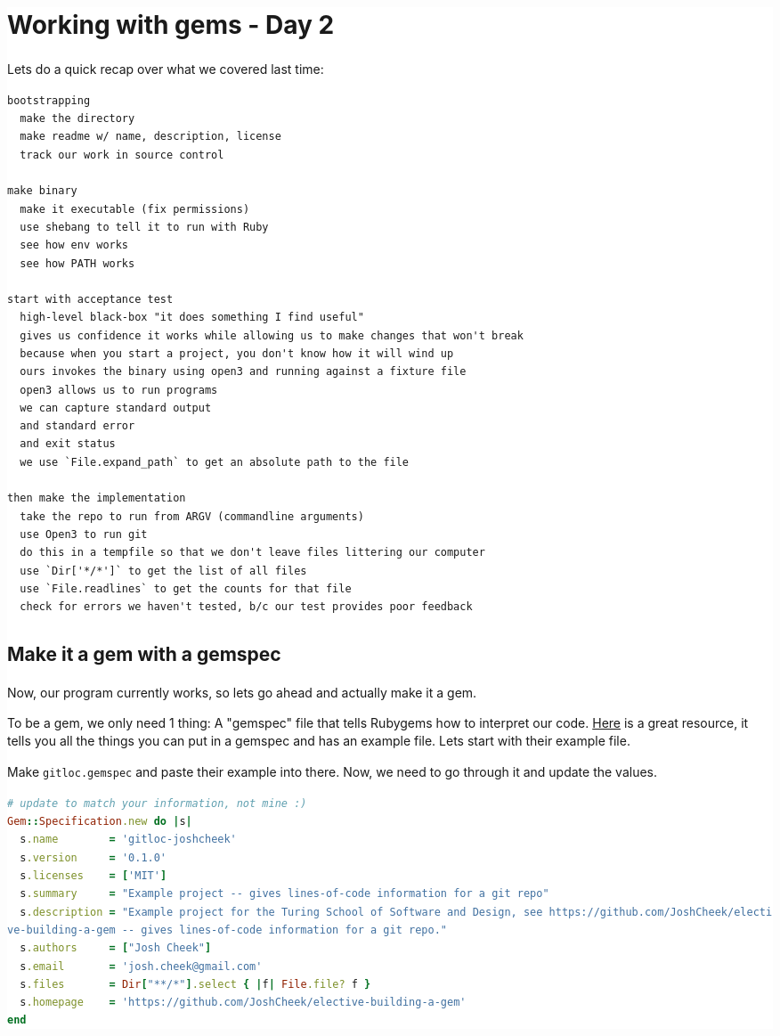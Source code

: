 Working with gems - Day 2
=========================

Lets do a quick recap over what we covered last time:

```
bootstrapping
  make the directory
  make readme w/ name, description, license
  track our work in source control

make binary
  make it executable (fix permissions)
  use shebang to tell it to run with Ruby
  see how env works
  see how PATH works

start with acceptance test
  high-level black-box "it does something I find useful"
  gives us confidence it works while allowing us to make changes that won't break
  because when you start a project, you don't know how it will wind up
  ours invokes the binary using open3 and running against a fixture file
  open3 allows us to run programs
  we can capture standard output
  and standard error
  and exit status
  we use `File.expand_path` to get an absolute path to the file

then make the implementation
  take the repo to run from ARGV (commandline arguments)
  use Open3 to run git
  do this in a tempfile so that we don't leave files littering our computer
  use `Dir['*/*']` to get the list of all files
  use `File.readlines` to get the counts for that file
  check for errors we haven't tested, b/c our test provides poor feedback
```

Make it a gem with a gemspec
----------------------------

Now, our program currently works,
so lets go ahead and actually make it a gem.

To be a gem, we only need 1 thing: A "gemspec" file that tells
Rubygems how to interpret our code.
[Here](http://guides.rubygems.org/specification-reference/)
is a great resource, it tells you all the things you can put in a gemspec
and has an example file. Lets start with their example file.

Make `gitloc.gemspec` and paste their example into there.
Now, we need to go through it and update the values.

```ruby
# update to match your information, not mine :)
Gem::Specification.new do |s|
  s.name        = 'gitloc-joshcheek'
  s.version     = '0.1.0'
  s.licenses    = ['MIT']
  s.summary     = "Example project -- gives lines-of-code information for a git repo"
  s.description = "Example project for the Turing School of Software and Design, see https://github.com/JoshCheek/elective-building-a-gem -- gives lines-of-code information for a git repo."
  s.authors     = ["Josh Cheek"]
  s.email       = 'josh.cheek@gmail.com'
  s.files       = Dir["**/*"].select { |f| File.file? f }
  s.homepage    = 'https://github.com/JoshCheek/elective-building-a-gem'
end
```
